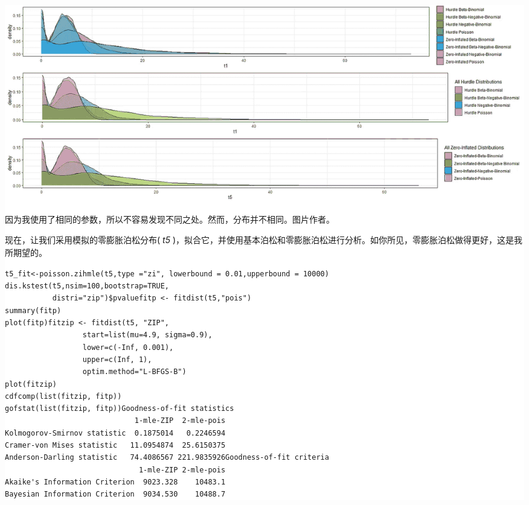 ![](img/def1aa5f40c238912462ba7b9575e8a9.png)

因为我使用了相同的参数，所以不容易发现不同之处。然而，分布并不相同。图片作者。

现在，让我们采用模拟的零膨胀泊松分布( *t5* )，拟合它，并使用基本泊松和零膨胀泊松进行分析。如你所见，零膨胀泊松做得更好，这是我所期望的。

```
t5_fit<-poisson.zihmle(t5,type ="zi", lowerbound = 0.01,upperbound = 10000)
dis.kstest(t5,nsim=100,bootstrap=TRUE,
           distri="zip")$pvaluefitp <- fitdist(t5,"pois")
summary(fitp)
plot(fitp)fitzip <- fitdist(t5, "ZIP", 
                  start=list(mu=4.9, sigma=0.9),
                  lower=c(-Inf, 0.001), 
                  upper=c(Inf, 1), 
                  optim.method="L-BFGS-B")
plot(fitzip)
cdfcomp(list(fitzip, fitp))
gofstat(list(fitzip, fitp))Goodness-of-fit statistics
                              1-mle-ZIP  2-mle-pois
Kolmogorov-Smirnov statistic  0.1875014   0.2246594
Cramer-von Mises statistic   11.0954874  25.6150375
Anderson-Darling statistic   74.4086567 221.9835926Goodness-of-fit criteria
                               1-mle-ZIP 2-mle-pois
Akaike's Information Criterion  9023.328    10483.1
Bayesian Information Criterion  9034.530    10488.7
```

